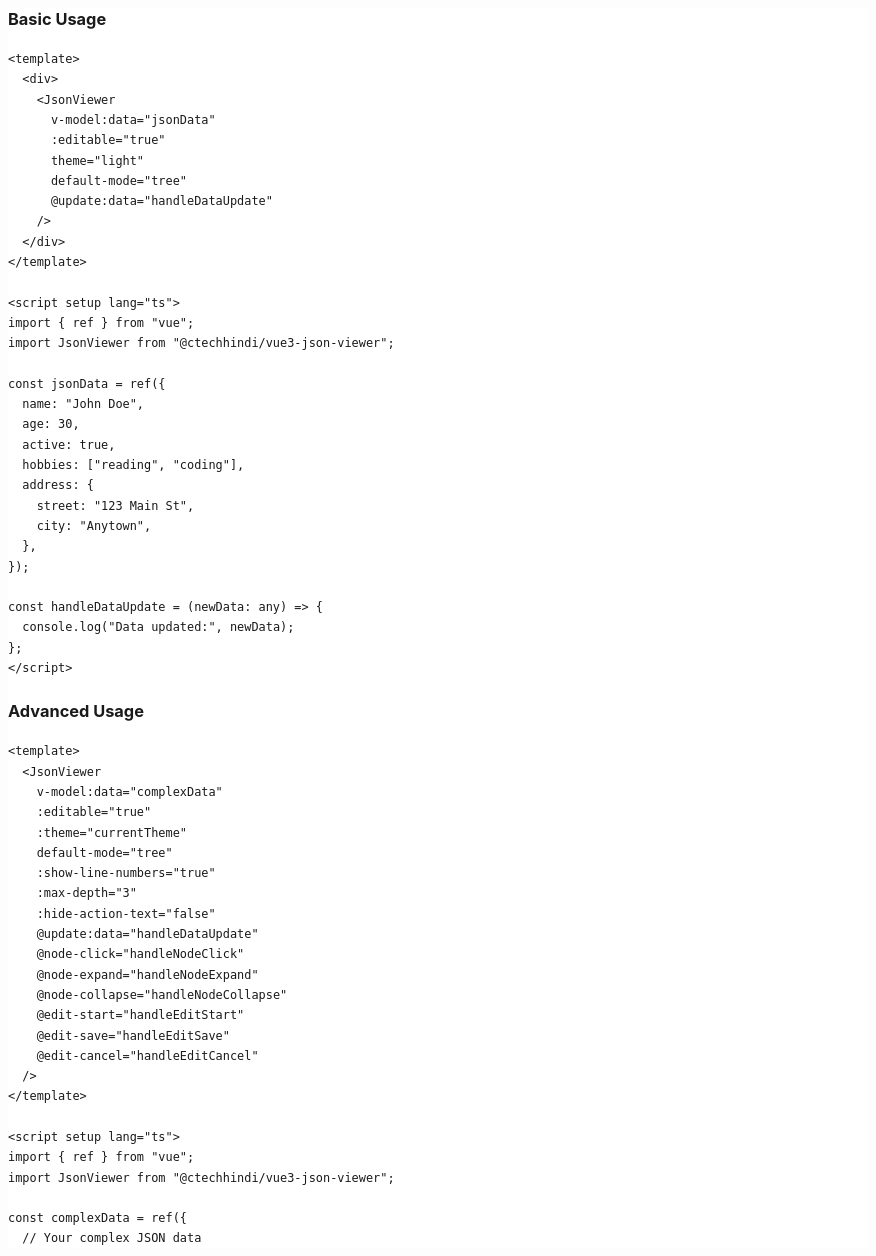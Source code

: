### Basic Usage

```vue
<template>
  <div>
    <JsonViewer
      v-model:data="jsonData"
      :editable="true"
      theme="light"
      default-mode="tree"
      @update:data="handleDataUpdate"
    />
  </div>
</template>

<script setup lang="ts">
import { ref } from "vue";
import JsonViewer from "@ctechhindi/vue3-json-viewer";

const jsonData = ref({
  name: "John Doe",
  age: 30,
  active: true,
  hobbies: ["reading", "coding"],
  address: {
    street: "123 Main St",
    city: "Anytown",
  },
});

const handleDataUpdate = (newData: any) => {
  console.log("Data updated:", newData);
};
</script>
```

### Advanced Usage

```vue
<template>
  <JsonViewer
    v-model:data="complexData"
    :editable="true"
    :theme="currentTheme"
    default-mode="tree"
    :show-line-numbers="true"
    :max-depth="3"
    :hide-action-text="false"
    @update:data="handleDataUpdate"
    @node-click="handleNodeClick"
    @node-expand="handleNodeExpand"
    @node-collapse="handleNodeCollapse"
    @edit-start="handleEditStart"
    @edit-save="handleEditSave"
    @edit-cancel="handleEditCancel"
  />
</template>

<script setup lang="ts">
import { ref } from "vue";
import JsonViewer from "@ctechhindi/vue3-json-viewer";

const complexData = ref({
  // Your complex JSON data
```
